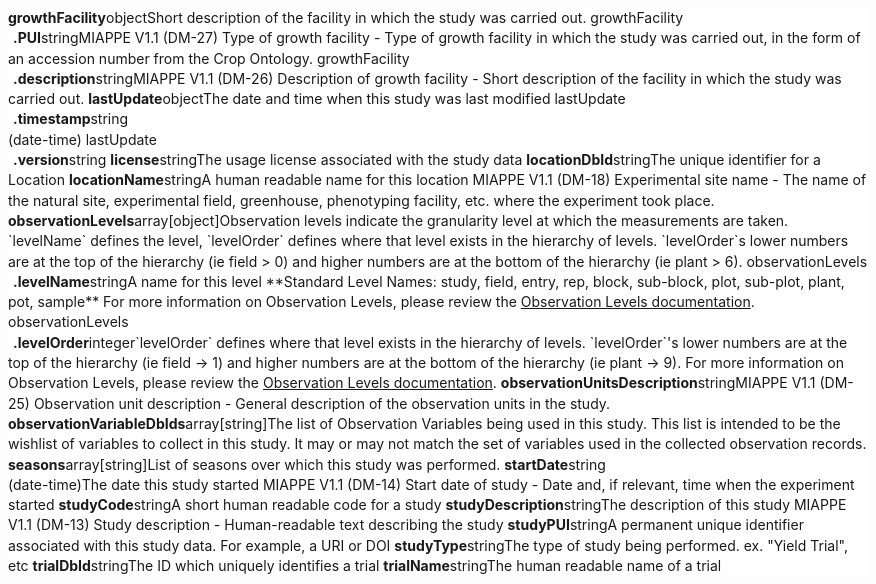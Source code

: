 <tr><td><span style="font-weight:bold;">growthFacility</span></td><td>object</td><td>Short description of the facility in which the study was carried out.</td></tr>
<tr><td>growthFacility<br><span style="font-weight:bold;margin-left:5px">.PUI</span></td><td>string</td><td>MIAPPE V1.1 (DM-27) Type of growth facility - Type of growth facility in which the study was carried out, in the form of an accession number from the Crop Ontology.</td></tr>
<tr><td>growthFacility<br><span style="font-weight:bold;margin-left:5px">.description</span></td><td>string</td><td>MIAPPE V1.1 (DM-26) Description of growth facility - Short description of the facility in which the study was carried out.</td></tr>
<tr><td><span style="font-weight:bold;">lastUpdate</span></td><td>object</td><td>The date and time when this study was last modified</td></tr>
<tr><td>lastUpdate<br><span style="font-weight:bold;margin-left:5px">.timestamp</span></td><td>string<br>(date-time)</td><td></td></tr>
<tr><td>lastUpdate<br><span style="font-weight:bold;margin-left:5px">.version</span></td><td>string</td><td></td></tr>
<tr><td><span style="font-weight:bold;">license</span></td><td>string</td><td>The usage license associated with the study data</td></tr>
<tr><td><span style="font-weight:bold;">locationDbId</span></td><td>string</td><td>The unique identifier for a Location</td></tr>
<tr><td><span style="font-weight:bold;">locationName</span></td><td>string</td><td>A human readable name for this location  MIAPPE V1.1 (DM-18) Experimental site name - The name of the natural site, experimental field, greenhouse, phenotyping facility, etc. where the experiment took place.</td></tr>
<tr><td><span style="font-weight:bold;">observationLevels</span></td><td>array[object]</td><td>Observation levels indicate the granularity level at which the measurements are taken. `levelName` defines the level, `levelOrder` defines where that level exists in the hierarchy of levels. `levelOrder`s lower numbers are at the top of the hierarchy (ie field > 0) and higher numbers are at the bottom of the hierarchy (ie plant > 6). </td></tr>
<tr><td>observationLevels<br><span style="font-weight:bold;margin-left:5px">.levelName</span></td><td>string</td><td>A name for this level   **Standard Level Names: study, field, entry, rep, block, sub-block, plot, sub-plot, plant, pot, sample**   For more information on Observation Levels, please review the <a target="_blank" href="https://wiki.brapi.org/index.php/Observation_Levels">Observation Levels documentation</a>. </td></tr>
<tr><td>observationLevels<br><span style="font-weight:bold;margin-left:5px">.levelOrder</span></td><td>integer</td><td>`levelOrder` defines where that level exists in the hierarchy of levels. `levelOrder`'s lower numbers  are at the top of the hierarchy (ie field -> 1) and higher numbers are at the bottom of the hierarchy (ie plant -> 9).   For more information on Observation Levels, please review the <a target="_blank" href="https://wiki.brapi.org/index.php/Observation_Levels">Observation Levels documentation</a>. </td></tr>
<tr><td><span style="font-weight:bold;">observationUnitsDescription</span></td><td>string</td><td>MIAPPE V1.1 (DM-25) Observation unit description - General description of the observation units in the study.</td></tr>
<tr><td><span style="font-weight:bold;">observationVariableDbIds</span></td><td>array[string]</td><td>The list of Observation Variables being used in this study.   This list is intended to be the wishlist of variables to collect in this study. It may or may not match the set of variables used in the collected observation records. </td></tr>
<tr><td><span style="font-weight:bold;">seasons</span></td><td>array[string]</td><td>List of seasons over which this study was performed.</td></tr>
<tr><td><span style="font-weight:bold;">startDate</span></td><td>string<br>(date-time)</td><td>The date this study started  MIAPPE V1.1 (DM-14) Start date of study - Date and, if relevant, time when the experiment started</td></tr>
<tr><td><span style="font-weight:bold;">studyCode</span></td><td>string</td><td>A short human readable code for a study</td></tr>
<tr><td><span style="font-weight:bold;">studyDescription</span></td><td>string</td><td>The description of this study  MIAPPE V1.1 (DM-13) Study description - Human-readable text describing the study</td></tr>
<tr><td><span style="font-weight:bold;">studyPUI</span></td><td>string</td><td>A permanent unique identifier associated with this study data. For example, a URI or DOI</td></tr>
<tr><td><span style="font-weight:bold;">studyType</span></td><td>string</td><td>The type of study being performed. ex. "Yield Trial", etc</td></tr>
<tr><td><span style="font-weight:bold;">trialDbId</span></td><td>string</td><td>The ID which uniquely identifies a trial</td></tr>
<tr><td><span style="font-weight:bold;">trialName</span></td><td>string</td><td>The human readable name of a trial</td></tr>
</table>